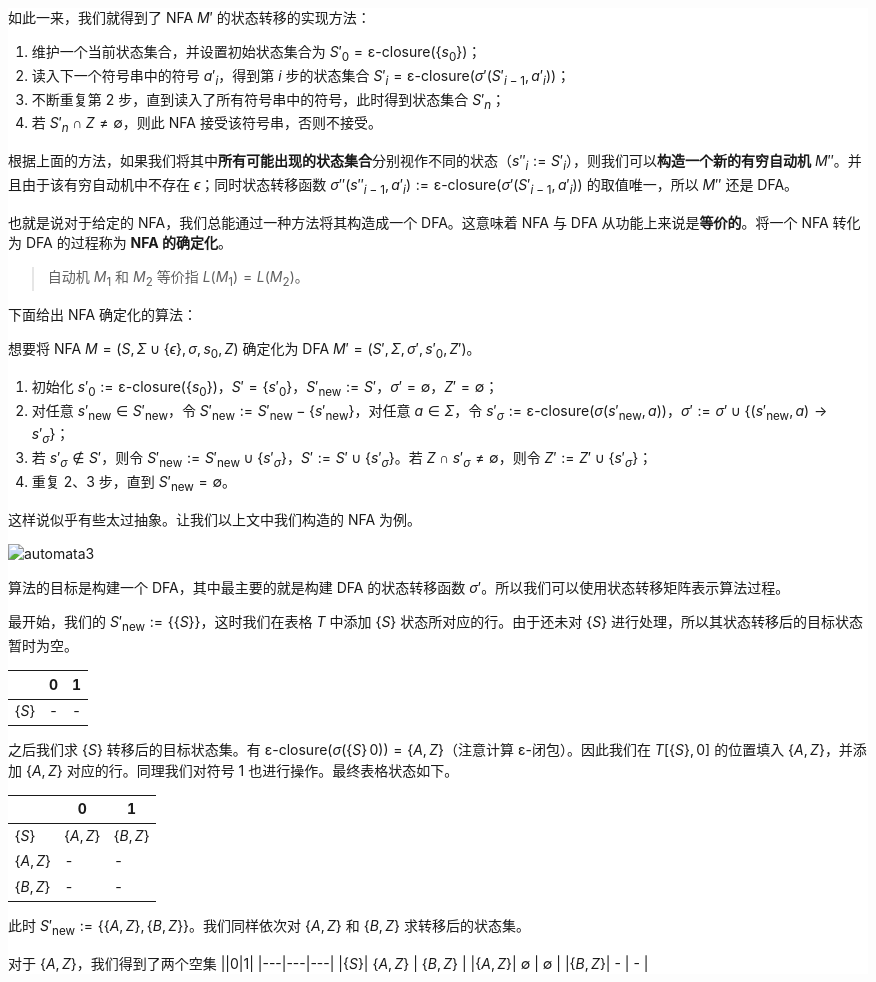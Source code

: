 如此一来，我们就得到了 NFA $M'$ 的状态转移的实现方法：
1. 维护一个当前状态集合，并设置初始状态集合为 $S'_0 = \text{ε-closure}(\{s_0\})$；
2. 读入下一个符号串中的符号 $a'_i$，得到第 $i$ 步的状态集合 $S'_i = \text{ε-closure}(\sigma'(S'_{i-1}, a'_i))$；
3. 不断重复第 2 步，直到读入了所有符号串中的符号，此时得到状态集合 $S'_n$；
4. 若 $S'_n \cap Z \ne \emptyset$，则此 NFA 接受该符号串，否则不接受。

根据上面的方法，如果我们将其中**所有可能出现的状态集合**分别视作不同的状态（$s''_i := S'_i$），则我们可以**构造一个新的有穷自动机** $M''$。并且由于该有穷自动机中不存在 $\epsilon$；同时状态转移函数 $\sigma''(s''_{i-1}, a'_i) := \text{ε-closure}(\sigma'(S'_{i-1}, a'_i))$ 的取值唯一，所以 $M''$ 还是 DFA。

也就是说对于给定的 NFA，我们总能通过一种方法将其构造成一个 DFA。这意味着 NFA 与 DFA 从功能上来说是**等价的**。将一个 NFA 转化为 DFA 的过程称为 **NFA 的确定化**。

> 自动机 $M_1$ 和 $M_2$ 等价指 $L(M_1) = L(M_2)$。

下面给出 NFA 确定化的算法：

想要将 NFA $M = (S, \Sigma \cup \{\epsilon\}, \sigma, s_0, Z)$ 确定化为 DFA $M' = (S', \Sigma, \sigma', s'_0, Z')$。
1. 初始化 $s'_0 := \text{ε-closure}(\{s_0\})$，$S' = \{s'_0\}$，$S'_{\text{new}} := S'$，$\sigma' = \emptyset$，$Z' = \emptyset$；
2. 对任意 $s'_{\text{new}} \in S'_{\text{new}}$，令 $S'_{\text{new}} := S'_{\text{new}} - \{s'_{\text{new}}\}$，对任意 $a \in \Sigma$，令 $s'_\sigma := \text{ε-closure}(\sigma(s'_{\text{new}}, a))$，$\sigma' := \sigma' \cup \{(s'_{\text{new}}, a) \rightarrow s'_\sigma \}$；
3. 若 $s'_\sigma \notin S'$，则令 $S'_{\text{new}} := S'_{\text{new}} \cup \{s'_\sigma\}$，$S' := S' \cup \{s'_\sigma\}$。若 $Z \cap s'_\sigma \ne \emptyset$，则令 $Z' := Z' \cup \{s'_\sigma\}$；
4. 重复 2、3 步，直到 $S'_{\text{new}} = \emptyset$。

这样说似乎有些太过抽象。让我们以上文中我们构造的 NFA 为例。

![automata3](automata3.png)

算法的目标是构建一个 DFA，其中最主要的就是构建 DFA 的状态转移函数 $\sigma'$。所以我们可以使用状态转移矩阵表示算法过程。

最开始，我们的 $S'_{\text{new}} := \{\{S\}\}$，这时我们在表格 $T$  中添加 $\{S\}$ 状态所对应的行。由于还未对 $\{S\}$ 进行处理，所以其状态转移后的目标状态暂时为空。

||$0$|$1$|
|---|---|---|
|$\{S\}$| - | - |

之后我们求 $\{S\}$ 转移后的目标状态集。有 $\text{ε-closure}(\sigma(\{S\}\, 0)) = \{A,Z\}$（注意计算 ε-闭包）。因此我们在 $T[\{S\},0]$ 的位置填入 $\{A,Z\}$，并添加 $\{A,Z\}$ 对应的行。同理我们对符号 $1$ 也进行操作。最终表格状态如下。

||$0$|$1$|
|---|---|---|
|$\{S\}$| $\{A,Z\}$ | $\{B,Z\}$ |
|$\{A,Z\}$| - | - |
|$\{B,Z\}$| - | - |

此时 $S'_{\text{new}} := \{ \{A,Z\}, \{B,Z\} \}$。我们同样依次对 $\{A,Z\}$ 和 $\{B,Z\}$ 求转移后的状态集。

对于 $\{A,Z\}$，我们得到了两个空集
||$0$|$1$|
|---|---|---|
|$\{S\}$| $\{A,Z\}$ | $\{B,Z\}$ |
|$\{A,Z\}$| $\emptyset$ | $\emptyset$ |
|$\{B,Z\}$| - | - |
